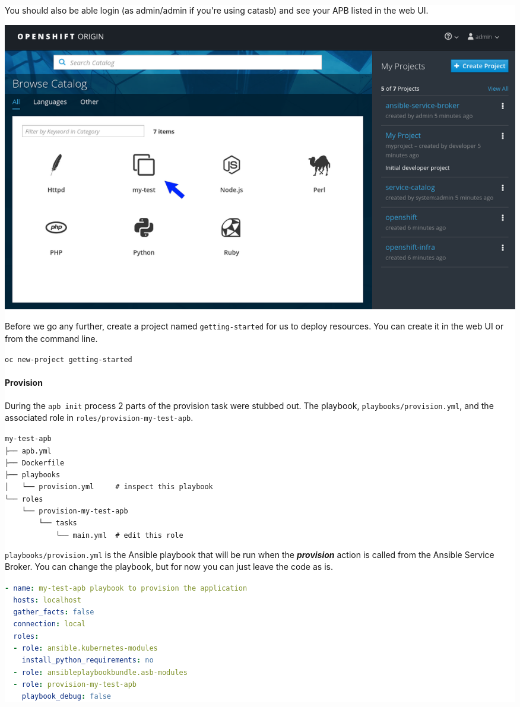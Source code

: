 You should also be able login (as admin/admin if you're using catasb) and see your APB listed in the web UI.

![browse-catalog-my-test](images/browse-catalog-my-test.png)

[TODO]: # (change the example yaml so that service/route/dc are all different names to explicitly show the relationships specified by selector, etc)

Before we go any further, create a project named `getting-started` for us to deploy resources.  You can create it in the web UI or from the command line.
```bash
oc new-project getting-started
```

#### Provision
During the `apb init` process 2 parts of the provision task were stubbed out.  The playbook, `playbooks/provision.yml`, and the associated role in `roles/provision-my-test-apb`.

```
my-test-apb
├── apb.yml
├── Dockerfile
├── playbooks
│   └── provision.yml     # inspect this playbook
└── roles
    └── provision-my-test-apb
        └── tasks
            └── main.yml  # edit this role
```
`playbooks/provision.yml` is the Ansible playbook that will be run when the **_provision_** action is called from the Ansible Service Broker.  You can change the playbook, but for now you can just leave the code as is.
```yaml
- name: my-test-apb playbook to provision the application
  hosts: localhost
  gather_facts: false
  connection: local
  roles:
  - role: ansible.kubernetes-modules
    install_python_requirements: no
  - role: ansibleplaybookbundle.asb-modules
  - role: provision-my-test-apb
    playbook_debug: false
```
